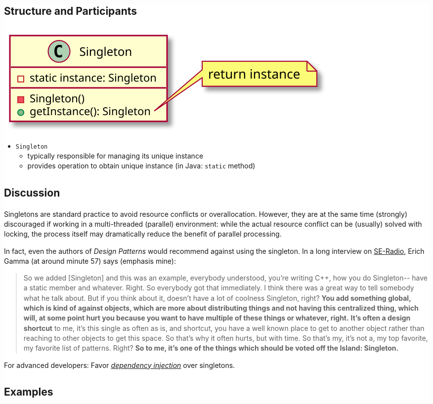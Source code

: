 
## Structure and Participants

![dp-singleton](/assets/dp-singleton.svg)

- `Singleton`
	+ typically responsible for managing its unique instance
	+ provides operation to obtain unique instance (in Java: `static` method)


## Discussion

Singletons are standard practice to avoid resource conflicts or overallocation.
However, they are at the same time (strongly) discouraged if working in a multi-threaded (parallel) environment: while the actual resource conflict can be (usually) solved with locking, the process itself may dramatically reduce the benefit of parallel processing.

In fact, even the authors of _Design Patterns_ would recommend against using the singleton.
In a long interview on [SE-Radio](https://www.se-radio.net/2014/11/episode-215-gang-of-four-20-years-later/), Erich Gamma (at around minute 57) says (emphasis mine):

> So we added \[Singleton\] and this was an example, everybody understood, you’re writing C++, how you do Singleton-- have a static member and whatever. 
> Right. So everybody got that immediately.
> I think there was a great way to tell somebody what he talk about. 
> But if you think about it, doesn’t have a lot of coolness Singleton, right?
> **You add something global, which is kind of against objects, which are more about distributing things and not having this centralized thing, which will, at some point hurt you because you want to have multiple of these things or whatever, right.**
> **It’s often a design shortcut** to me, it’s this single as often as is, and shortcut, you have a well known place to get to another object rather than reaching to other objects to get this space. 
> So that’s why it often hurts, but with time.
> So that’s my, it’s not a, my top favorite, my favorite list of patterns.
> Right? 
> **So to me, it’s one of the things which should be voted off the Island: Singleton.**

For advanced developers: Favor [_dependency injection_](https://en.wikipedia.org/wiki/Dependency_injection) over singletons.


## Examples
